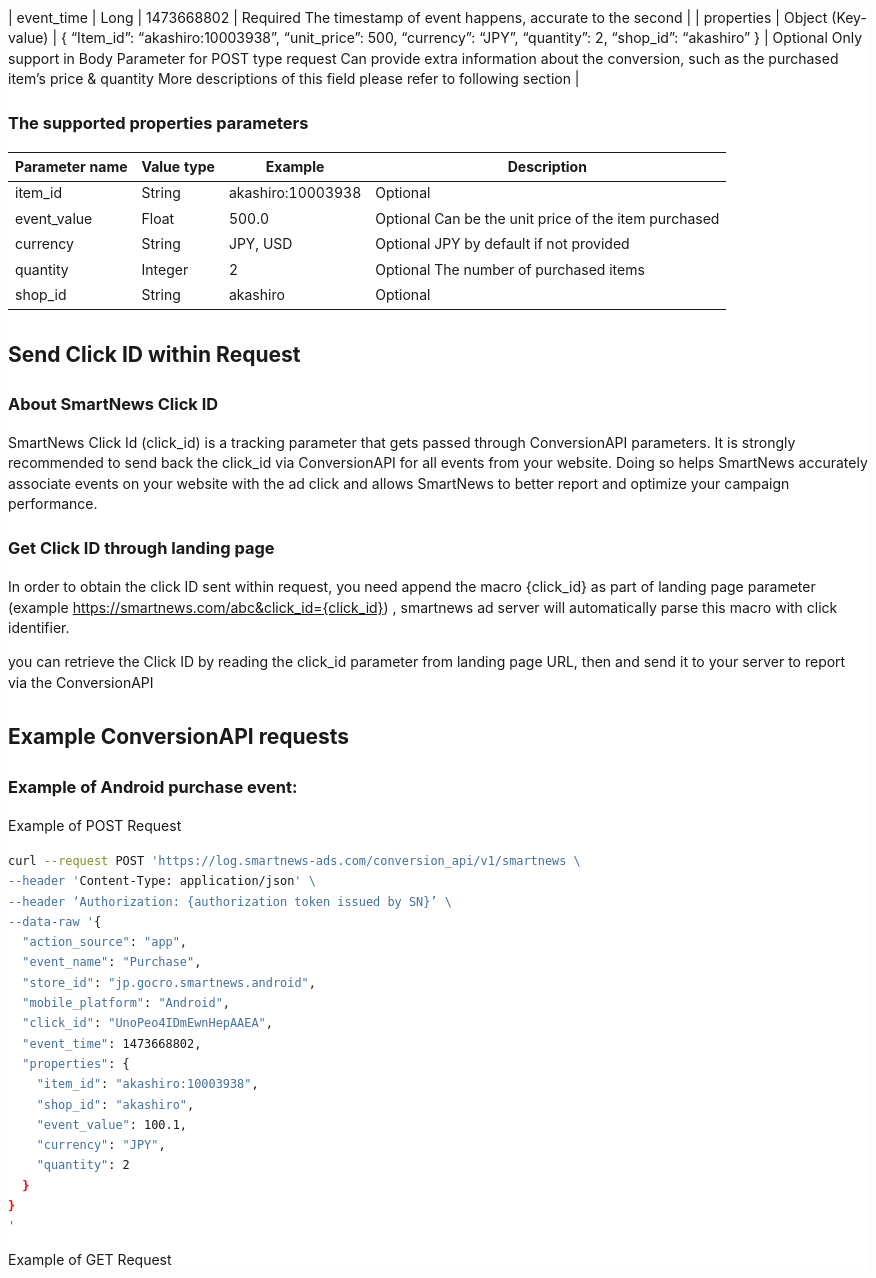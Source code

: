 | event_time        | Long               | 1473668802                                                                                                          | Required The timestamp of event happens, accurate to the second                                                                                                                                                                                                                                                 |
| properties        | Object (Key-value) | { “Item_id”: “akashiro:10003938”, “unit_price”: 500, “currency”: “JPY”, “quantity”: 2, “shop_id”: “akashiro” }      | Optional Only support in Body Parameter for POST type request Can provide extra information about the conversion, such as the purchased item’s price & quantity More descriptions of this field please refer to following section                                                                               |



### The supported properties parameters
| Parameter name | Value type | Example           | Description                                          |
|----------------|------------|-------------------|------------------------------------------------------|
| item_id        | String     | akashiro:10003938 | Optional                                             |
| event_value    | Float      | 500.0             | Optional Can be the unit price of the item purchased |
| currency       | String     | JPY, USD          | Optional JPY by default if not provided              |
| quantity       | Integer    | 2                 | Optional The number of purchased items               |
| shop_id        | String     | akashiro          | Optional                                             |



## Send Click ID within Request
### About SmartNews Click ID
SmartNews Click Id  (click_id) is a tracking parameter that gets passed through ConversionAPI parameters.
It is strongly recommended to send back the click_id via ConversionAPI  for all events from your website. Doing so helps SmartNews accurately associate events on your website with the ad click and allows SmartNews to better report and optimize your campaign performance.

### Get Click ID through landing page
In order to obtain the click ID sent within request, you need append the macro {click_id} as part of landing page parameter (example https://smartnews.com/abc&click_id={click_id}) , smartnews ad server will automatically parse this macro with click identifier.

you can retrieve the Click ID by reading the click_id parameter from landing page URL, then and send it to your server to report via the ConversionAPI


## Example ConversionAPI requests

### Example of Android purchase event:
Example of POST Request
```sh
curl --request POST 'https://log.smartnews-ads.com/conversion_api/v1/smartnews \
--header 'Content-Type: application/json' \
--header ‘Authorization: {authorization token issued by SN}’ \
--data-raw '{
  "action_source": "app",
  "event_name": "Purchase",
  "store_id": "jp.gocro.smartnews.android",
  "mobile_platform": "Android",
  "click_id": "UnoPeo4IDmEwnHepAAEA",
  "event_time": 1473668802,
  "properties": {
    "item_id": "akashiro:10003938",
    "shop_id": "akashiro",
    "event_value": 100.1,
    "currency": "JPY",
    "quantity": 2
  }
}
'
```
Example of GET Request